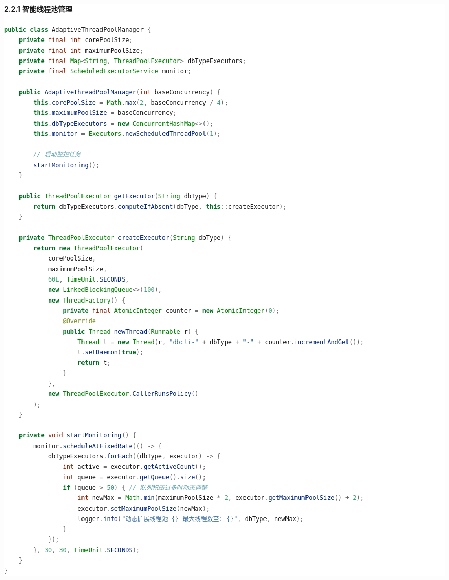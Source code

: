 #### 2.2.1 智能线程池管理

```java
public class AdaptiveThreadPoolManager {
    private final int corePoolSize;
    private final int maximumPoolSize;
    private final Map<String, ThreadPoolExecutor> dbTypeExecutors;
    private final ScheduledExecutorService monitor;
    
    public AdaptiveThreadPoolManager(int baseConcurrency) {
        this.corePoolSize = Math.max(2, baseConcurrency / 4);
        this.maximumPoolSize = baseConcurrency;
        this.dbTypeExecutors = new ConcurrentHashMap<>();
        this.monitor = Executors.newScheduledThreadPool(1);
        
        // 启动监控任务
        startMonitoring();
    }
    
    public ThreadPoolExecutor getExecutor(String dbType) {
        return dbTypeExecutors.computeIfAbsent(dbType, this::createExecutor);
    }
    
    private ThreadPoolExecutor createExecutor(String dbType) {
        return new ThreadPoolExecutor(
            corePoolSize,
            maximumPoolSize,
            60L, TimeUnit.SECONDS,
            new LinkedBlockingQueue<>(100),
            new ThreadFactory() {
                private final AtomicInteger counter = new AtomicInteger(0);
                @Override
                public Thread newThread(Runnable r) {
                    Thread t = new Thread(r, "dbcli-" + dbType + "-" + counter.incrementAndGet());
                    t.setDaemon(true);
                    return t;
                }
            },
            new ThreadPoolExecutor.CallerRunsPolicy()
        );
    }
    
    private void startMonitoring() {
        monitor.scheduleAtFixedRate(() -> {
            dbTypeExecutors.forEach((dbType, executor) -> {
                int active = executor.getActiveCount();
                int queue = executor.getQueue().size();
                if (queue > 50) { // 队列积压过多时动态调整
                    int newMax = Math.min(maximumPoolSize * 2, executor.getMaximumPoolSize() + 2);
                    executor.setMaximumPoolSize(newMax);
                    logger.info("动态扩展线程池 {} 最大线程数至: {}", dbType, newMax);
                }
            });
        }, 30, 30, TimeUnit.SECONDS);
    }
}
```
